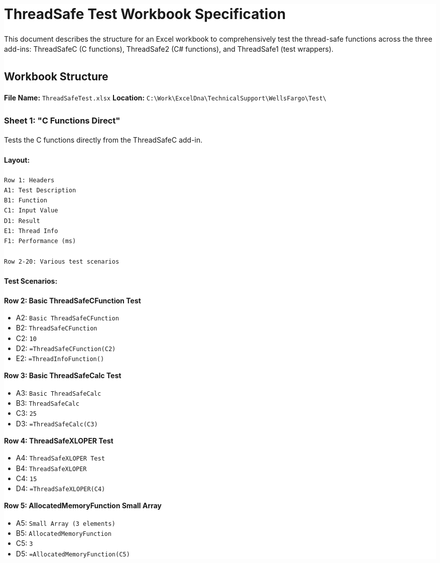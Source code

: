 # ThreadSafe Test Workbook Specification

This document describes the structure for an Excel workbook to comprehensively test the thread-safe functions across the three add-ins: ThreadSafeC (C functions), ThreadSafe2 (C# functions), and ThreadSafe1 (test wrappers).

## Workbook Structure

**File Name:** `ThreadSafeTest.xlsx`
**Location:** `C:\Work\ExcelDna\TechnicalSupport\WellsFargo\Test\`

### Sheet 1: "C Functions Direct"
Tests the C functions directly from the ThreadSafeC add-in.

#### Layout:
```
Row 1: Headers
A1: Test Description
B1: Function
C1: Input Value
D1: Result
E1: Thread Info
F1: Performance (ms)

Row 2-20: Various test scenarios
```

#### Test Scenarios:

**Row 2: Basic ThreadSafeCFunction Test**
- A2: `Basic ThreadSafeCFunction`
- B2: `ThreadSafeCFunction`  
- C2: `10`
- D2: `=ThreadSafeCFunction(C2)`
- E2: `=ThreadInfoFunction()`

**Row 3: Basic ThreadSafeCalc Test**
- A3: `Basic ThreadSafeCalc`
- B3: `ThreadSafeCalc`
- C3: `25`
- D3: `=ThreadSafeCalc(C3)`

**Row 4: ThreadSafeXLOPER Test**
- A4: `ThreadSafeXLOPER Test`
- B4: `ThreadSafeXLOPER`
- C4: `15`
- D4: `=ThreadSafeXLOPER(C4)`

**Row 5: AllocatedMemoryFunction Small Array**
- A5: `Small Array (3 elements)`
- B5: `AllocatedMemoryFunction`
- C5: `3`
- D5: `=AllocatedMemoryFunction(C5)`
